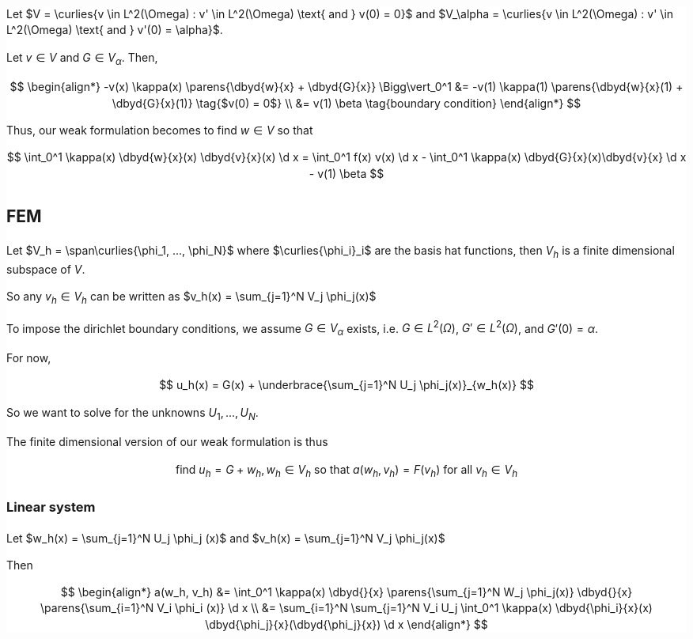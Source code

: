 Let $V = \curlies{v \in L^2(\Omega) : v' \in L^2(\Omega) \text{ and } v(0) = 0}$ and $V_\alpha = \curlies{v \in L^2(\Omega) : v' \in L^2(\Omega) \text{ and } v'(0) = \alpha}$.

Let $v \in V$ and $G \in V_{\alpha}$. Then,

$$
\begin{align*}
-v(x) \kappa(x) \parens{\dbyd{w}{x} + \dbyd{G}{x}} \Bigg\vert_0^1 &= -v(1) \kappa(1) \parens{\dbyd{w}{x}(1) + \dbyd{G}{x}(1)} \tag{$v(0) = 0$} \\
&= v(1) \beta \tag{boundary condition}
\end{align*}
$$

Thus, our weak formulation becomes to find $w \in V$ so that

$$
\int_0^1 \kappa(x) \dbyd{w}{x}(x) \dbyd{v}{x}(x) \d x = \int_0^1 f(x) v(x) \d x - \int_0^1 \kappa(x) \dbyd{G}{x}(x)\dbyd{v}{x} \d x - v(1) \beta
$$

## FEM

Let $V_h = \span\curlies{\phi_1, ..., \phi_N}$ where $\curlies{\phi_i}_i$ are the basis hat functions, then $V_h$ is a finite dimensional subspace of $V$.

So any $v_h \in V_h$ can be written as $v_h(x) = \sum_{j=1}^N V_j \phi_j(x)$

To impose the dirichlet boundary conditions, we assume $G \in V_\alpha$ exists, i.e. $G \in L^2(\Omega)$, $G' \in L^2(\Omega)$, and $G'(0) = \alpha$.

For now,

$$
u_h(x) = G(x) + \underbrace{\sum_{j=1}^N U_j \phi_j(x)}_{w_h(x)}
$$

So we want to solve for the unknowns $U_1, ..., U_N$.

The finite dimensional version of our weak formulation is thus

$$
\text{find } u_h = G + w_h, w_h \in V_h \text{ so that } a(w_h, v_h) = F(v_h) \text{ for all } v_h \in V_h
$$

### Linear system

Let $w_h(x) = \sum_{j=1}^N U_j \phi_j (x)$ and $v_h(x) = \sum_{j=1}^N V_j \phi_j(x)$

Then

$$
\begin{align*}
a(w_h, v_h) &= \int_0^1 \kappa(x) \dbyd{}{x} \parens{\sum_{j=1}^N W_j \phi_j(x)} \dbyd{}{x} \parens{\sum_{i=1}^N V_i \phi_i (x)} \d x \\
&= \sum_{i=1}^N \sum_{j=1}^N V_i U_j \int_0^1 \kappa(x) \dbyd{\phi_i}{x}(x) \dbyd{\phi_j}{x}(\dbyd{\phi_j}{x}) \d x
\end{align*}
$$
